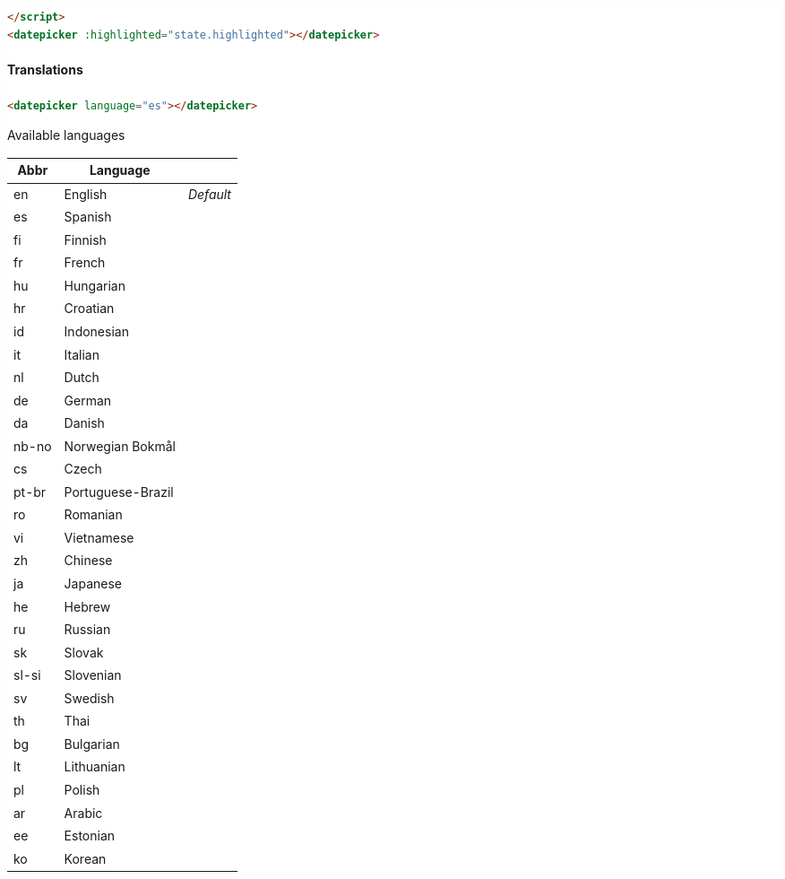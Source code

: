 ``` html
</script>
<datepicker :highlighted="state.highlighted"></datepicker>
```


#### Translations

``` html
<datepicker language="es"></datepicker>
```
Available languages

| Abbr        | Language         |          |
| ----------- |------------------|----------|
| en          | English          | *Default*|
| es          | Spanish          |          |
| fi          | Finnish          |          |
| fr          | French           |          |
| hu          | Hungarian        |          |
| hr          | Croatian         |          |
| id          | Indonesian       |          |
| it          | Italian          |          |
| nl          | Dutch            |          |
| de          | German           |          |
| da          | Danish           |          |
| nb-no       | Norwegian Bokmål |          |
| cs          | Czech            |          |
| pt-br       | Portuguese-Brazil|          |
| ro          | Romanian         |          |
| vi          | Vietnamese       |          |
| zh          | Chinese          |          |
| ja          | Japanese         |          |
| he          | Hebrew           |          |
| ru          | Russian          |          |
| sk          | Slovak           |          |
| sl-si       | Slovenian        |          |
| sv          | Swedish          |          |
| th          | Thai             |          |
| bg          | Bulgarian        |          |
| lt          | Lithuanian       |          |
| pl          | Polish           |          |
| ar          | Arabic           |          |
| ee          | Estonian         |          |
| ko          | Korean           |          |